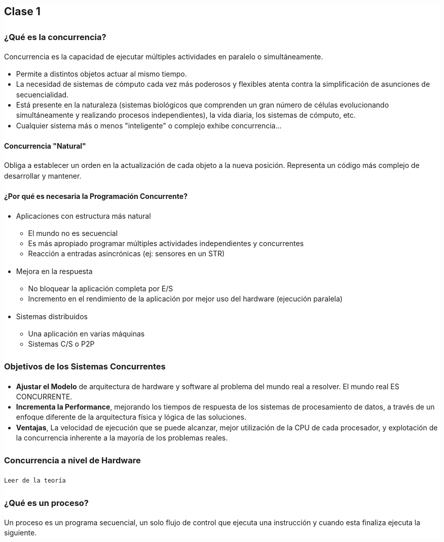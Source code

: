 ## Clase 1

### ¿Qué es la concurrencia?

Concurrencia es la capacidad de ejecutar múltiples actividades en paralelo o simultáneamente.

- Permite a distintos objetos actuar al mismo tiempo.
- La necesidad de sistemas de cómputo cada vez más poderosos y flexibles atenta contra la simplificación de asunciones de secuencialidad.
- Está presente en la naturaleza (sistemas biológicos que comprenden un gran número de células evolucionando simultáneamente y realizando procesos independientes), la vida diaria, los sistemas de cómputo, etc.
- Cualquier sistema más o menos "inteligente" o complejo exhibe concurrencia...

#### Concurrencia "Natural"

Obliga a establecer un orden en la actualización de cada objeto a la nueva posición. Representa un código más complejo de desarrollar y mantener.

#### ¿Por qué es necesaria la Programación Concurrente?

- Aplicaciones con estructura más natural

  - El mundo no es secuencial
  - Es más apropiado programar múltiples actividades independientes y concurrentes
  - Reacción a entradas asincrónicas (ej: sensores en un STR)

- Mejora en la respuesta

  - No bloquear la aplicación completa por E/S
  - Incremento en el rendimiento de la aplicación por mejor uso del hardware (ejecución paralela)

- Sistemas distribuidos

  - Una aplicación en varias máquinas
  - Sistemas C/S o P2P

### Objetivos de los Sistemas Concurrentes

- **Ajustar el Modelo** de arquitectura de hardware y software al problema del mundo real a resolver. El mundo real ES CONCURRENTE.
- **Incrementa la Performance**, mejorando los tiempos de respuesta de los sistemas de procesamiento de datos, a través de un enfoque diferente de la arquitectura física y lógica de las soluciones.
- **Ventajas**, La velocidad de ejecución que se puede alcanzar, mejor utilización de la CPU de cada procesador, y explotación de la concurrencia inherente a la mayoría de los problemas reales.

### Concurrencia a nivel de Hardware

`Leer de la teoría`

### ¿Qué es un proceso?

Un proceso es un programa secuencial, un solo flujo de control que ejecuta una instrucción y cuando esta finaliza ejecuta la siguiente.
